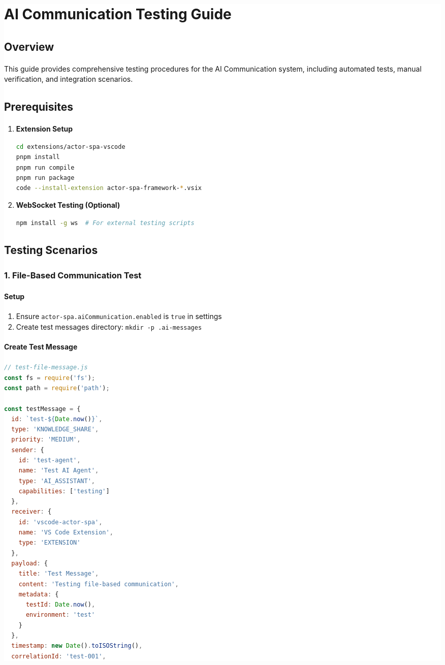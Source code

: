 # AI Communication Testing Guide

## Overview

This guide provides comprehensive testing procedures for the AI Communication system, including automated tests, manual verification, and integration scenarios.

## Prerequisites

1. **Extension Setup**
   ```bash
   cd extensions/actor-spa-vscode
   pnpm install
   pnpm run compile
   pnpm run package
   code --install-extension actor-spa-framework-*.vsix
   ```

2. **WebSocket Testing (Optional)**
   ```bash
   npm install -g ws  # For external testing scripts
   ```

## Testing Scenarios

### 1. File-Based Communication Test

#### Setup
1. Ensure `actor-spa.aiCommunication.enabled` is `true` in settings
2. Create test messages directory: `mkdir -p .ai-messages`

#### Create Test Message
```javascript
// test-file-message.js
const fs = require('fs');
const path = require('path');

const testMessage = {
  id: `test-${Date.now()}`,
  type: 'KNOWLEDGE_SHARE',
  priority: 'MEDIUM',
  sender: {
    id: 'test-agent',
    name: 'Test AI Agent',
    type: 'AI_ASSISTANT',
    capabilities: ['testing']
  },
  receiver: {
    id: 'vscode-actor-spa',
    name: 'VS Code Extension',
    type: 'EXTENSION'
  },
  payload: {
    title: 'Test Message',
    content: 'Testing file-based communication',
    metadata: {
      testId: Date.now(),
      environment: 'test'
    }
  },
  timestamp: new Date().toISOString(),
  correlationId: 'test-001',
```